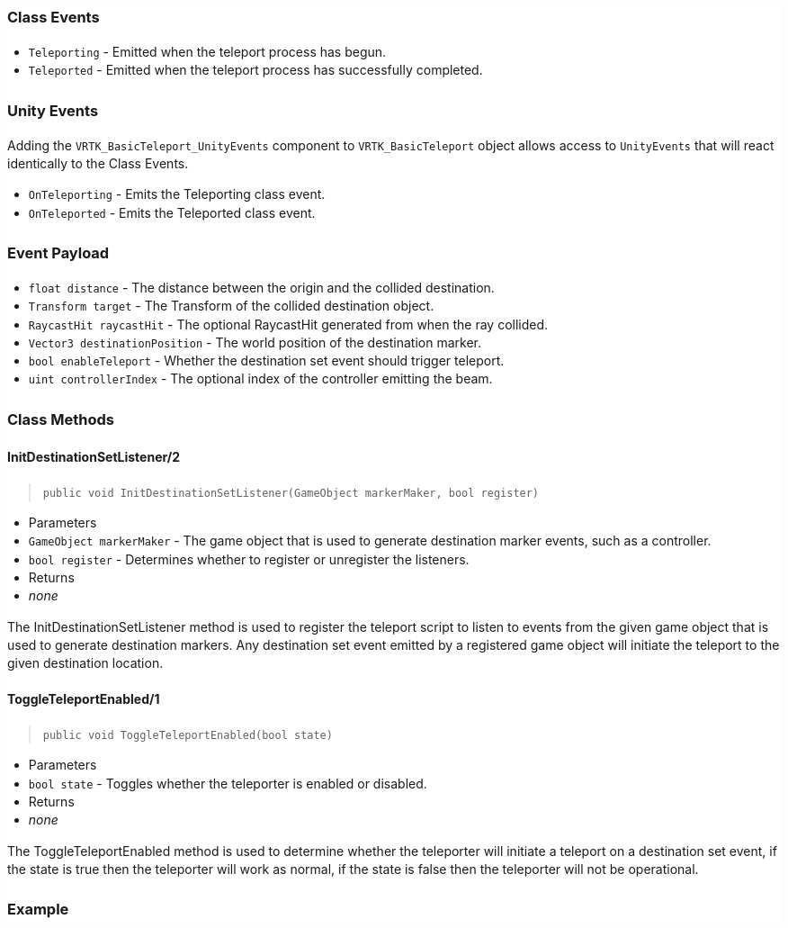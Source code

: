 ### Class Events

 * `Teleporting` - Emitted when the teleport process has begun.
 * `Teleported` - Emitted when the teleport process has successfully completed.

### Unity Events

Adding the `VRTK_BasicTeleport_UnityEvents` component to `VRTK_BasicTeleport` object allows access to `UnityEvents` that will react identically to the Class Events.

 * `OnTeleporting` - Emits the Teleporting class event.
 * `OnTeleported` - Emits the Teleported class event.

### Event Payload

 * `float distance` - The distance between the origin and the collided destination.
 * `Transform target` - The Transform of the collided destination object.
 * `RaycastHit raycastHit` - The optional RaycastHit generated from when the ray collided.
 * `Vector3 destinationPosition` - The world position of the destination marker.
 * `bool enableTeleport` - Whether the destination set event should trigger teleport.
 * `uint controllerIndex` - The optional index of the controller emitting the beam.

### Class Methods

#### InitDestinationSetListener/2

  > `public void InitDestinationSetListener(GameObject markerMaker, bool register)`

  * Parameters
   * `GameObject markerMaker` - The game object that is used to generate destination marker events, such as a controller.
   * `bool register` - Determines whether to register or unregister the listeners.
  * Returns
   * _none_

The InitDestinationSetListener method is used to register the teleport script to listen to events from the given game object that is used to generate destination markers. Any destination set event emitted by a registered game object will initiate the teleport to the given destination location.

#### ToggleTeleportEnabled/1

  > `public void ToggleTeleportEnabled(bool state)`

  * Parameters
   * `bool state` - Toggles whether the teleporter is enabled or disabled.
  * Returns
   * _none_

The ToggleTeleportEnabled method is used to determine whether the teleporter will initiate a teleport on a destination set event, if the state is true then the teleporter will work as normal, if the state is false then the teleporter will not be operational.

### Example
